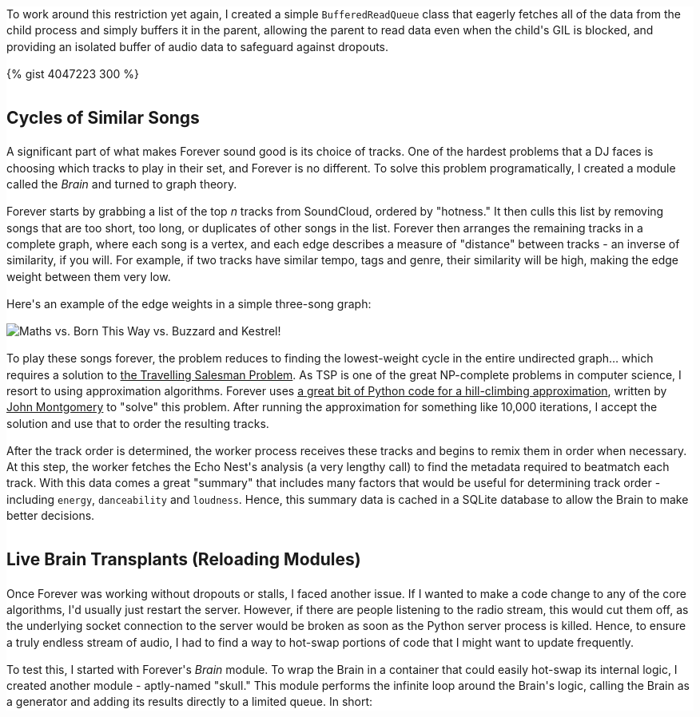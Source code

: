 To work around this restriction yet again, I created a simple `BufferedReadQueue` class that eagerly fetches all of the data from the child process and simply buffers it in the parent, allowing the parent to read data even when the child's GIL is blocked, and providing an isolated buffer of audio data to safeguard against dropouts.

{% gist 4047223 300 %}



Cycles of Similar Songs
---
A significant part of what makes Forever sound good is its choice of tracks. One of the hardest problems that a DJ faces is choosing which tracks to play in their set, and Forever is no different. To solve this problem programatically, I created a module called the *Brain* and turned to graph theory.

Forever starts by grabbing a list of the top *n* tracks from SoundCloud, ordered by "hotness." It then culls this list by removing songs that are too short, too long, or duplicates of other songs in the list. Forever then arranges the remaining tracks in a complete graph, where each song is a vertex, and each edge describes a measure of "distance" between tracks - an inverse of similarity, if you will. For example, if two tracks have similar tempo, tags and genre, their similarity will be high, making the edge weight between them very low.

Here's an example of the edge weights in a simple three-song graph:

![Maths vs. Born This Way vs. Buzzard and Kestrel!](../../images/body/similarity.png)

To play these songs forever, the problem reduces to finding the lowest-weight cycle in the entire undirected graph… which requires a solution to [the Travelling Salesman Problem][28]. As TSP is one of the great NP-complete problems in computer science, I resort to using approximation algorithms. Forever uses [a great bit of Python code for a hill-climbing approximation][6], written by [John Montgomery][7] to "solve" this problem. After running the approximation for something like 10,000 iterations, I accept the solution and use that to order the resulting tracks.

After the track order is determined, the worker process receives these tracks and begins to remix them in order when necessary. At this step, the worker fetches the Echo Nest's analysis (a very lengthy call) to find the metadata required to beatmatch each track. With this data comes a great "summary" that includes many factors that would be useful for determining track order - including `energy`, `danceability` and `loudness`. Hence, this summary data is cached in a SQLite database to allow the Brain to make better decisions.


Live Brain Transplants (Reloading Modules)
---

Once Forever was working without dropouts or stalls, I faced another issue. If I wanted to make a code change to any of the core algorithms, I'd usually just restart the server. However, if there are people listening to the radio stream, this would cut them off, as the underlying socket connection to the server would be broken as soon as the Python server process is killed. Hence, to ensure a truly endless stream of audio, I had to find a way to hot-swap portions of code that I might want to update frequently.

To test this, I started with Forever's *Brain* module. To wrap the Brain in a container that could easily hot-swap its internal logic, I created another module - aptly-named "skull." This module performs the infinite loop around the Brain's logic, calling the Brain as a generator and adding its results directly to a limited queue. In short:


  [1]: http://developers.soundcloud.com
  [2]: http://developer.echonest.com
  [3]: http://the.wubmachine.com
  [4]: http://python.org
  [5]: http://tornadoweb.org
  [6]: http://www.psychicorigami.com/2007/05/12/tackling-the-travelling-salesman-problem-hill-climbing/
  [7]: http://www.psychicorigami.com/about/
  [8]: http://blog.echonest.com/post/597162554/earworm-and-capsule
  [9]: https://github.com/echonest/remix/pull/10
  [10]: http://lame.sourceforge.net/
  [11]: http://ffmpeg.org/
  [12]: http://forever.fm
  [13]: http://www.schillmania.com/
  [14]: http://www.schillmania.com/projects/soundmanager2/demo/360-player/canvas-visualization.html
  [15]: http://www.pythonware.com/products/pil/
  [16]: http://charlesleifer.com/
  [17]: http://charlesleifer.com/blog/using-python-and-k-means-to-find-the-dominant-colors-in-images/
  [18]: http://socket.io/
  [19]: https://github.com/mrjoes/tornadio2
  [20]: http://www.linode.com/?r=724cf6da8799e6c655be4694dfe9c5d460ca1aff
  [21]: http://guppy-pe.sourceforge.net/
  [22]: http://mg.pov.lt/objgraph/
  [23]: http://structure.usc.edu/numarray/node55.html
  [24]: http://en.wikipedia.org/wiki/Global_Interpreter_Lock
  [25]: http://docs.python.org/2/c-api/init.html#releasing-the-gil-from-extension-code
  [26]: mailto:forever@petersobot.com
  [27]: http://twitter.com/psobot
  [28]: http://en.wikipedia.org/wiki/Travelling_Salesman_Problem